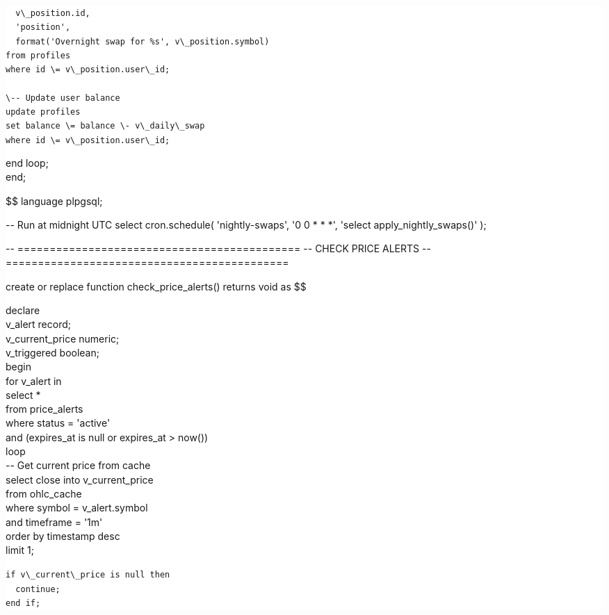       v\_position.id,
      'position',
      format('Overnight swap for %s', v\_position.symbol)
    from profiles
    where id \= v\_position.user\_id;

    \-- Update user balance
    update profiles
    set balance \= balance \- v\_daily\_swap
    where id \= v\_position.user\_id;

end loop;  
end;

$$
language plpgsql;

\-- Run at midnight UTC
select cron.schedule(
  'nightly-swaps',
  '0 0 \* \* \*',
  'select apply\_nightly\_swaps()'
);

\-- \============================================
\-- CHECK PRICE ALERTS
\-- \============================================

create or replace function check\_price\_alerts()
returns void as
$$

declare  
 v_alert record;  
 v_current_price numeric;  
 v_triggered boolean;  
begin  
 for v_alert in  
 select \*  
 from price_alerts  
 where status \= 'active'  
 and (expires_at is null or expires_at \> now())  
 loop  
 \-- Get current price from cache  
 select close into v_current_price  
 from ohlc_cache  
 where symbol \= v_alert.symbol  
 and timeframe \= '1m'  
 order by timestamp desc  
 limit 1;

    if v\_current\_price is null then
      continue;
    end if;

